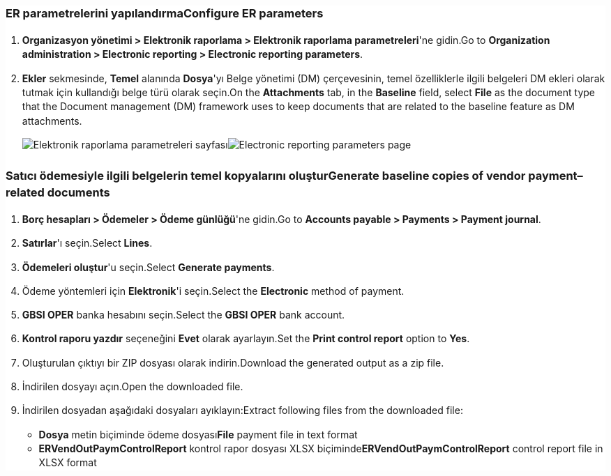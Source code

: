 ### <a name="configure-er-parameters"></a><span data-ttu-id="7b3bb-192">ER parametrelerini yapılandırma</span><span class="sxs-lookup"><span data-stu-id="7b3bb-192">Configure ER parameters</span></span>

1. <span data-ttu-id="7b3bb-193">**Organizasyon yönetimi \> Elektronik raporlama \> Elektronik raporlama parametreleri**'ne gidin.</span><span class="sxs-lookup"><span data-stu-id="7b3bb-193">Go to **Organization administration \> Electronic reporting \> Electronic reporting parameters**.</span></span>
2. <span data-ttu-id="7b3bb-194">**Ekler** sekmesinde, **Temel** alanında **Dosya**'yı Belge yönetimi (DM) çerçevesinin, temel özelliklerle ilgili belgeleri DM ekleri olarak tutmak için kullandığı belge türü olarak seçin.</span><span class="sxs-lookup"><span data-stu-id="7b3bb-194">On the **Attachments** tab, in the **Baseline** field, select **File** as the document type that the Document management (DM) framework uses to keep documents that are related to the baseline feature as DM attachments.</span></span>

    <span data-ttu-id="7b3bb-195">![Elektronik raporlama parametreleri sayfası](media/GER-ERParameters.png "Elektronik raporlama parametreleri sayfasının ekran görüntüsü")</span><span class="sxs-lookup"><span data-stu-id="7b3bb-195">![Electronic reporting parameters page](media/GER-ERParameters.png "Screenshot of the Electronic reporting parameters page")</span></span>

### <a name="generate-baseline-copies-of-vendor-paymentrelated-documents"></a><span data-ttu-id="7b3bb-196">Satıcı ödemesiyle ilgili belgelerin temel kopyalarını oluştur</span><span class="sxs-lookup"><span data-stu-id="7b3bb-196">Generate baseline copies of vendor payment–related documents</span></span>

1. <span data-ttu-id="7b3bb-197">**Borç hesapları \> Ödemeler \> Ödeme günlüğü**'ne gidin.</span><span class="sxs-lookup"><span data-stu-id="7b3bb-197">Go to **Accounts payable \> Payments \> Payment journal**.</span></span>
2. <span data-ttu-id="7b3bb-198">**Satırlar**'ı seçin.</span><span class="sxs-lookup"><span data-stu-id="7b3bb-198">Select **Lines**.</span></span>
3. <span data-ttu-id="7b3bb-199">**Ödemeleri oluştur**'u seçin.</span><span class="sxs-lookup"><span data-stu-id="7b3bb-199">Select **Generate payments**.</span></span>
4. <span data-ttu-id="7b3bb-200">Ödeme yöntemleri için **Elektronik**'i seçin.</span><span class="sxs-lookup"><span data-stu-id="7b3bb-200">Select the **Electronic** method of payment.</span></span>
5. <span data-ttu-id="7b3bb-201">**GBSI OPER** banka hesabını seçin.</span><span class="sxs-lookup"><span data-stu-id="7b3bb-201">Select the **GBSI OPER** bank account.</span></span>
6. <span data-ttu-id="7b3bb-202">**Kontrol raporu yazdır** seçeneğini **Evet** olarak ayarlayın.</span><span class="sxs-lookup"><span data-stu-id="7b3bb-202">Set the **Print control report** option to **Yes**.</span></span>
7. <span data-ttu-id="7b3bb-203">Oluşturulan çıktıyı bir ZIP dosyası olarak indirin.</span><span class="sxs-lookup"><span data-stu-id="7b3bb-203">Download the generated output as a zip file.</span></span>
8. <span data-ttu-id="7b3bb-204">İndirilen dosyayı açın.</span><span class="sxs-lookup"><span data-stu-id="7b3bb-204">Open the downloaded file.</span></span>
9. <span data-ttu-id="7b3bb-205">İndirilen dosyadan aşağıdaki dosyaları ayıklayın:</span><span class="sxs-lookup"><span data-stu-id="7b3bb-205">Extract following files from the downloaded file:</span></span>

    - <span data-ttu-id="7b3bb-206">**Dosya** metin biçiminde ödeme dosyası</span><span class="sxs-lookup"><span data-stu-id="7b3bb-206">**File** payment file in text format</span></span>
    - <span data-ttu-id="7b3bb-207">**ERVendOutPaymControlReport** kontrol rapor dosyası XLSX biçiminde</span><span class="sxs-lookup"><span data-stu-id="7b3bb-207">**ERVendOutPaymControlReport** control report file in XLSX format</span></span>
